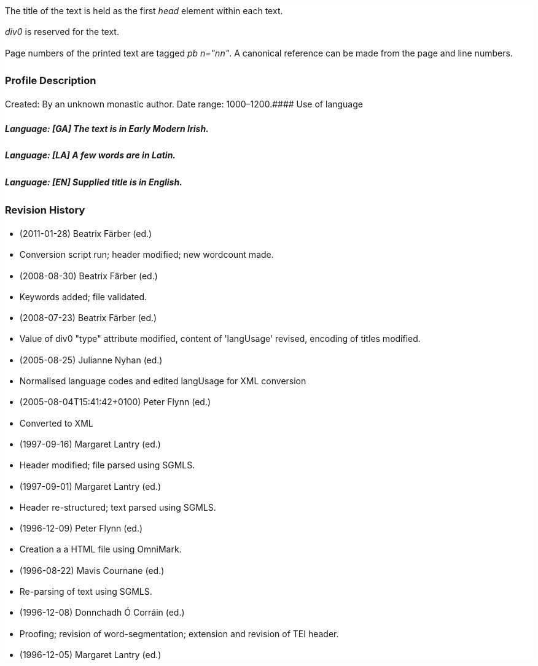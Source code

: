
The title of the text is held as the first *head* element within each text.


*div0* is reserved for the text.


Page numbers of the printed text are tagged *pb n="nn"*.
A canonical reference can be made from the page and line numbers.


### Profile Description


Created: By an unknown monastic author.
 Date range: 1000–1200.#### Use of language


##### Language: [GA] The text is in Early Modern Irish.


##### Language: [LA] A few words are in Latin.


##### Language: [EN] Supplied title is in English.


### Revision History


* (2011-01-28) Beatrix Färber (ed.)

* Conversion script run; header modified; new wordcount made.
* (2008-08-30) Beatrix Färber (ed.)

* Keywords added; file validated.
* (2008-07-23) Beatrix Färber (ed.)

* Value of div0 "type" attribute modified, content of 'langUsage' revised, encoding of titles modified.
* (2005-08-25) Julianne Nyhan (ed.)

* Normalised language codes and edited langUsage for XML conversion
* (2005-08-04T15:41:42+0100) Peter Flynn (ed.)

* Converted to XML
* (1997-09-16) Margaret Lantry (ed.)

* Header modified; file parsed using SGMLS.
* (1997-09-01) Margaret Lantry (ed.)

* Header re-structured; text parsed using SGMLS.
* (1996-12-09) Peter Flynn (ed.)

* Creation a a HTML file using OmniMark.
* (1996-08-22) Mavis Cournane (ed.)

* Re-parsing of text using SGMLS.
* (1996-12-08) Donnchadh Ó Corráin (ed.)

* Proofing; revision of word-segmentation; extension and revision
of TEI header.
* (1996-12-05) Margaret Lantry (ed.)
